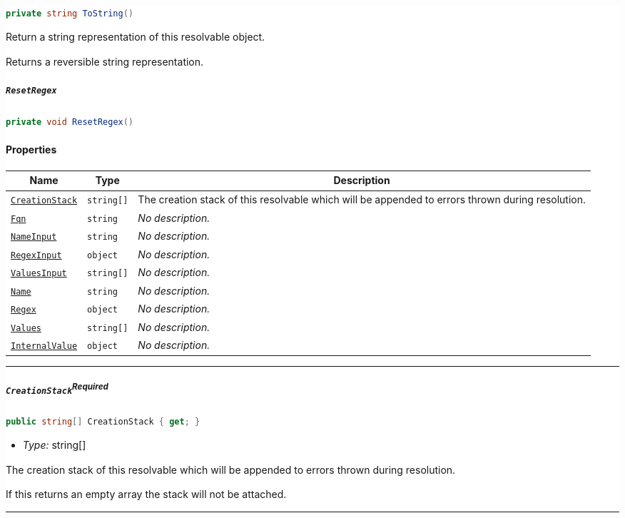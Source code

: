 ```csharp
private string ToString()
```

Return a string representation of this resolvable object.

Returns a reversible string representation.

##### `ResetRegex` <a name="ResetRegex" id="rhizo-co-terraform-provider-oci.dataOciDataintegrationWorkspaceFolders.DataOciDataintegrationWorkspaceFoldersFilterOutputReference.resetRegex"></a>

```csharp
private void ResetRegex()
```


#### Properties <a name="Properties" id="Properties"></a>

| **Name** | **Type** | **Description** |
| --- | --- | --- |
| <code><a href="#rhizo-co-terraform-provider-oci.dataOciDataintegrationWorkspaceFolders.DataOciDataintegrationWorkspaceFoldersFilterOutputReference.property.creationStack">CreationStack</a></code> | <code>string[]</code> | The creation stack of this resolvable which will be appended to errors thrown during resolution. |
| <code><a href="#rhizo-co-terraform-provider-oci.dataOciDataintegrationWorkspaceFolders.DataOciDataintegrationWorkspaceFoldersFilterOutputReference.property.fqn">Fqn</a></code> | <code>string</code> | *No description.* |
| <code><a href="#rhizo-co-terraform-provider-oci.dataOciDataintegrationWorkspaceFolders.DataOciDataintegrationWorkspaceFoldersFilterOutputReference.property.nameInput">NameInput</a></code> | <code>string</code> | *No description.* |
| <code><a href="#rhizo-co-terraform-provider-oci.dataOciDataintegrationWorkspaceFolders.DataOciDataintegrationWorkspaceFoldersFilterOutputReference.property.regexInput">RegexInput</a></code> | <code>object</code> | *No description.* |
| <code><a href="#rhizo-co-terraform-provider-oci.dataOciDataintegrationWorkspaceFolders.DataOciDataintegrationWorkspaceFoldersFilterOutputReference.property.valuesInput">ValuesInput</a></code> | <code>string[]</code> | *No description.* |
| <code><a href="#rhizo-co-terraform-provider-oci.dataOciDataintegrationWorkspaceFolders.DataOciDataintegrationWorkspaceFoldersFilterOutputReference.property.name">Name</a></code> | <code>string</code> | *No description.* |
| <code><a href="#rhizo-co-terraform-provider-oci.dataOciDataintegrationWorkspaceFolders.DataOciDataintegrationWorkspaceFoldersFilterOutputReference.property.regex">Regex</a></code> | <code>object</code> | *No description.* |
| <code><a href="#rhizo-co-terraform-provider-oci.dataOciDataintegrationWorkspaceFolders.DataOciDataintegrationWorkspaceFoldersFilterOutputReference.property.values">Values</a></code> | <code>string[]</code> | *No description.* |
| <code><a href="#rhizo-co-terraform-provider-oci.dataOciDataintegrationWorkspaceFolders.DataOciDataintegrationWorkspaceFoldersFilterOutputReference.property.internalValue">InternalValue</a></code> | <code>object</code> | *No description.* |

---

##### `CreationStack`<sup>Required</sup> <a name="CreationStack" id="rhizo-co-terraform-provider-oci.dataOciDataintegrationWorkspaceFolders.DataOciDataintegrationWorkspaceFoldersFilterOutputReference.property.creationStack"></a>

```csharp
public string[] CreationStack { get; }
```

- *Type:* string[]

The creation stack of this resolvable which will be appended to errors thrown during resolution.

If this returns an empty array the stack will not be attached.

---
